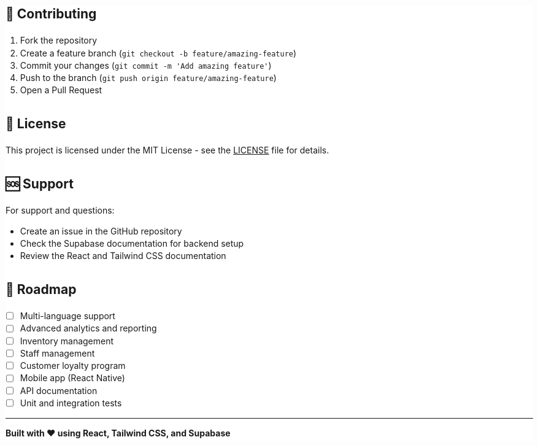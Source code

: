 ## 🤝 Contributing

1. Fork the repository
2. Create a feature branch (`git checkout -b feature/amazing-feature`)
3. Commit your changes (`git commit -m 'Add amazing feature'`)
4. Push to the branch (`git push origin feature/amazing-feature`)
5. Open a Pull Request

## 📄 License

This project is licensed under the MIT License - see the [LICENSE](LICENSE) file for details.

## 🆘 Support

For support and questions:
- Create an issue in the GitHub repository
- Check the Supabase documentation for backend setup
- Review the React and Tailwind CSS documentation

## 🔮 Roadmap

- [ ] Multi-language support
- [ ] Advanced analytics and reporting
- [ ] Inventory management
- [ ] Staff management
- [ ] Customer loyalty program
- [ ] Mobile app (React Native)
- [ ] API documentation
- [ ] Unit and integration tests

---

**Built with ❤️ using React, Tailwind CSS, and Supabase** 